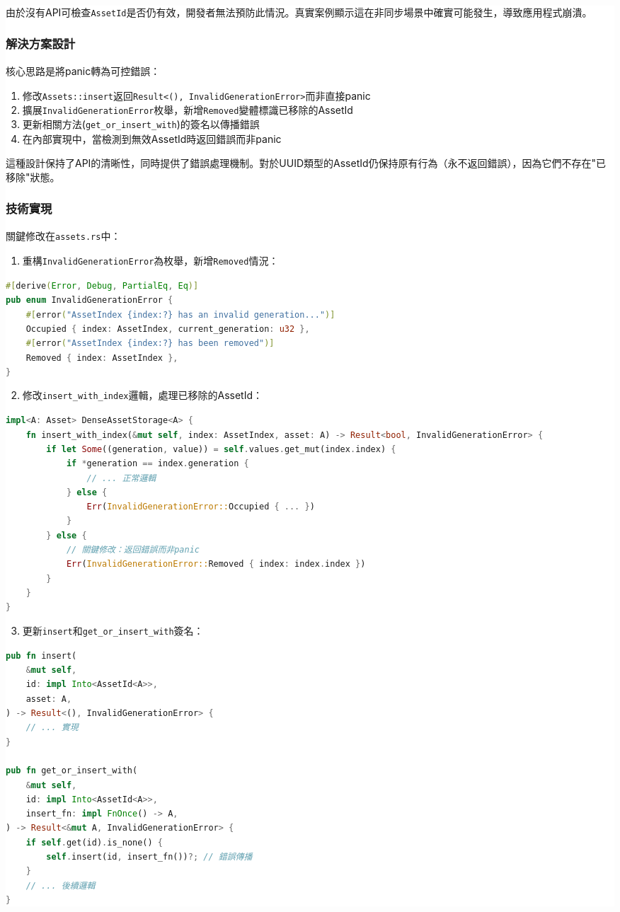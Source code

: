 由於沒有API可檢查`AssetId`是否仍有效，開發者無法預防此情況。真實案例顯示這在非同步場景中確實可能發生，導致應用程式崩潰。

### 解決方案設計
核心思路是將panic轉為可控錯誤：
1. 修改`Assets::insert`返回`Result<(), InvalidGenerationError>`而非直接panic
2. 擴展`InvalidGenerationError`枚舉，新增`Removed`變體標識已移除的AssetId
3. 更新相關方法(`get_or_insert_with`)的簽名以傳播錯誤
4. 在內部實現中，當檢測到無效AssetId時返回錯誤而非panic

這種設計保持了API的清晰性，同時提供了錯誤處理機制。對於UUID類型的AssetId仍保持原有行為（永不返回錯誤），因為它們不存在"已移除"狀態。

### 技術實現
關鍵修改在`assets.rs`中：
1. 重構`InvalidGenerationError`為枚舉，新增`Removed`情況：
```rust
#[derive(Error, Debug, PartialEq, Eq)]
pub enum InvalidGenerationError {
    #[error("AssetIndex {index:?} has an invalid generation...")]
    Occupied { index: AssetIndex, current_generation: u32 },
    #[error("AssetIndex {index:?} has been removed")]
    Removed { index: AssetIndex },
}
```

2. 修改`insert_with_index`邏輯，處理已移除的AssetId：
```rust
impl<A: Asset> DenseAssetStorage<A> {
    fn insert_with_index(&mut self, index: AssetIndex, asset: A) -> Result<bool, InvalidGenerationError> {
        if let Some((generation, value)) = self.values.get_mut(index.index) {
            if *generation == index.generation {
                // ... 正常邏輯
            } else {
                Err(InvalidGenerationError::Occupied { ... })
            }
        } else {
            // 關鍵修改：返回錯誤而非panic
            Err(InvalidGenerationError::Removed { index: index.index })
        }
    }
}
```

3. 更新`insert`和`get_or_insert_with`簽名：
```rust
pub fn insert(
    &mut self,
    id: impl Into<AssetId<A>>,
    asset: A,
) -> Result<(), InvalidGenerationError> {
    // ... 實現
}

pub fn get_or_insert_with(
    &mut self,
    id: impl Into<AssetId<A>>,
    insert_fn: impl FnOnce() -> A,
) -> Result<&mut A, InvalidGenerationError> {
    if self.get(id).is_none() {
        self.insert(id, insert_fn())?; // 錯誤傳播
    }
    // ... 後續邏輯
}
```
